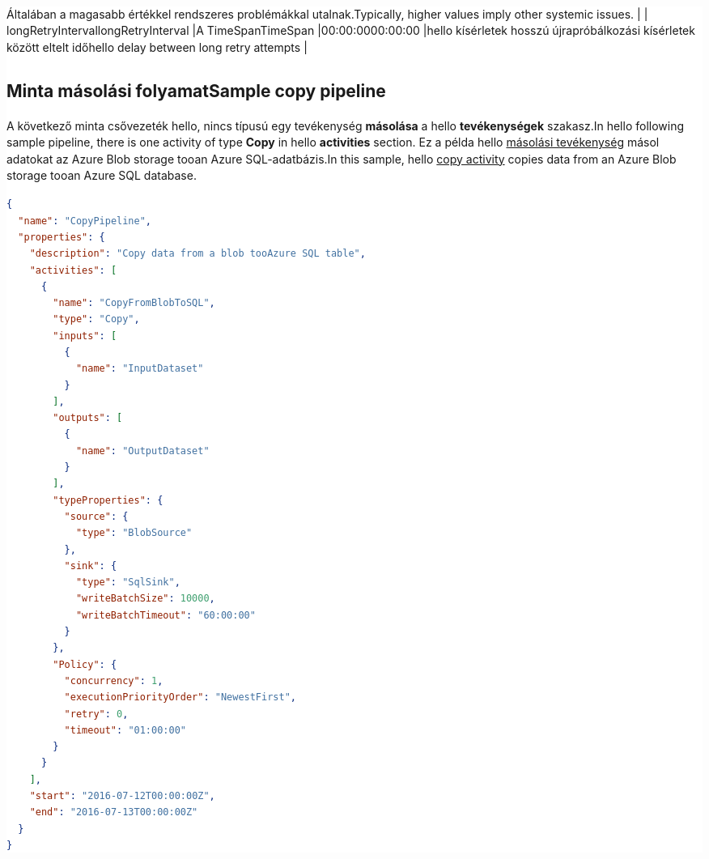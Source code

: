 <span data-ttu-id="78deb-330">Általában a magasabb értékkel rendszeres problémákkal utalnak.</span><span class="sxs-lookup"><span data-stu-id="78deb-330">Typically, higher values imply other systemic issues.</span></span> |
| <span data-ttu-id="78deb-331">longRetryInterval</span><span class="sxs-lookup"><span data-stu-id="78deb-331">longRetryInterval</span></span> |<span data-ttu-id="78deb-332">A TimeSpan</span><span class="sxs-lookup"><span data-stu-id="78deb-332">TimeSpan</span></span> |<span data-ttu-id="78deb-333">00:00:00</span><span class="sxs-lookup"><span data-stu-id="78deb-333">00:00:00</span></span> |<span data-ttu-id="78deb-334">hello kísérletek hosszú újrapróbálkozási kísérletek között eltelt idő</span><span class="sxs-lookup"><span data-stu-id="78deb-334">hello delay between long retry attempts</span></span> |

## <a name="sample-copy-pipeline"></a><span data-ttu-id="78deb-335">Minta másolási folyamat</span><span class="sxs-lookup"><span data-stu-id="78deb-335">Sample copy pipeline</span></span>
<span data-ttu-id="78deb-336">A következő minta csővezeték hello, nincs típusú egy tevékenység **másolása** a hello **tevékenységek** szakasz.</span><span class="sxs-lookup"><span data-stu-id="78deb-336">In hello following sample pipeline, there is one activity of type **Copy** in hello **activities** section.</span></span> <span data-ttu-id="78deb-337">Ez a példa hello [másolási tevékenység](data-factory-data-movement-activities.md) másol adatokat az Azure Blob storage tooan Azure SQL-adatbázis.</span><span class="sxs-lookup"><span data-stu-id="78deb-337">In this sample, hello [copy activity](data-factory-data-movement-activities.md) copies data from an Azure Blob storage tooan Azure SQL database.</span></span> 

```json
{
  "name": "CopyPipeline",
  "properties": {
    "description": "Copy data from a blob tooAzure SQL table",
    "activities": [
      {
        "name": "CopyFromBlobToSQL",
        "type": "Copy",
        "inputs": [
          {
            "name": "InputDataset"
          }
        ],
        "outputs": [
          {
            "name": "OutputDataset"
          }
        ],
        "typeProperties": {
          "source": {
            "type": "BlobSource"
          },
          "sink": {
            "type": "SqlSink",
            "writeBatchSize": 10000,
            "writeBatchTimeout": "60:00:00"
          }
        },
        "Policy": {
          "concurrency": 1,
          "executionPriorityOrder": "NewestFirst",
          "retry": 0,
          "timeout": "01:00:00"
        }
      }
    ],
    "start": "2016-07-12T00:00:00Z",
    "end": "2016-07-13T00:00:00Z"
  }
} 
```
